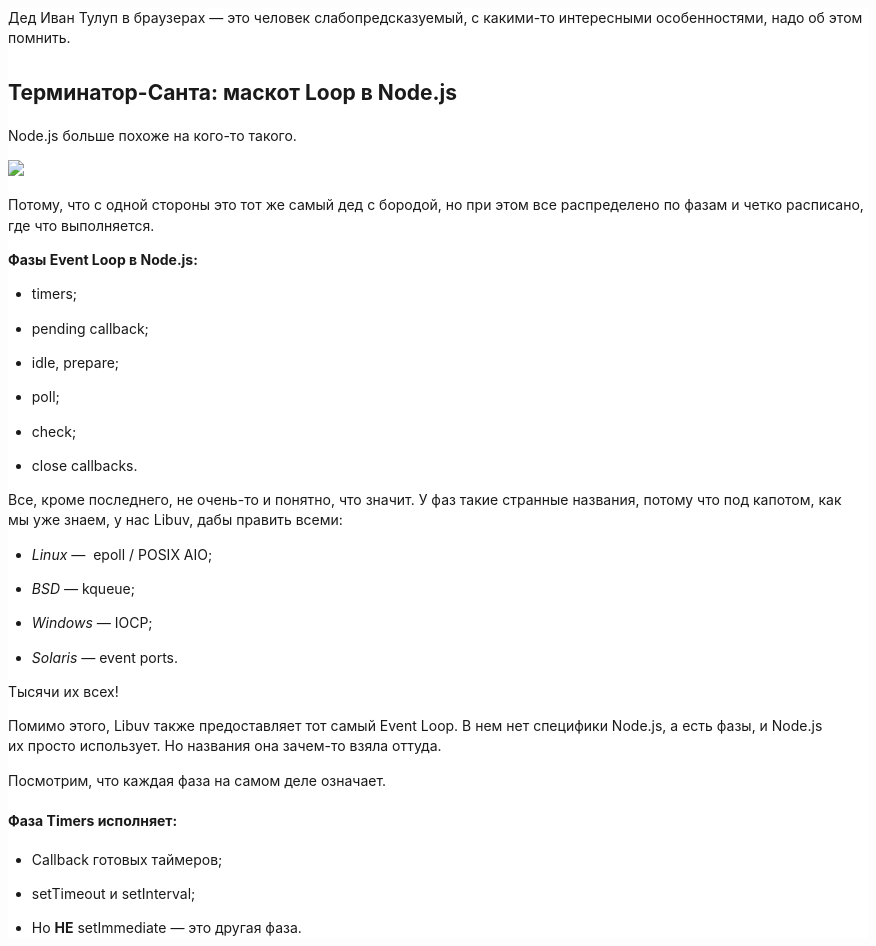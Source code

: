 Дед Иван Тулуп в браузерах — это человек слабопредсказуемый, с какими-то интересными особенностями, надо об этом помнить.  
  

## Терминатор-Санта: маскот Loop в Node.js  

  
Node.js больше похоже на кого-то такого.  
  
![](https://habrastorage.org/r/w1560/webt/bb/5u/bx/bb5ubx5cvdgtu2lilmk-rfmeajc.png)  
  
Потому, что с одной стороны это тот же самый дед с бородой, но при этом все распределено по фазам и четко расписано, где что выполняется.  
  
**Фазы Event Loop в Node.js:**  
  

-   timers;  
    
-   pending callback;  
    
-   idle, prepare;  
    
-   poll;  
    
-   check;  
    
-   close callbacks.  
    

  
Все, кроме последнего, не очень-то и понятно, что значит. У фаз такие странные названия, потому что под капотом, как мы уже знаем, у нас Libuv, дабы править всеми:  
  

-   _Linux —_  epoll / POSIX AIO;  
    
-   _BSD —_ kqueue;  
    
-   _Windows —_ IOCP;  
    
-   _Solaris —_ event ports.  
    

  
Тысячи их всех!  
  
Помимо этого, Libuv также предоставляет тот самый Event Loop. В нем нет специфики Node.js, а есть фазы, и Node.js их просто использует. Но названия она зачем-то взяла оттуда.  
  
Посмотрим, что каждая фаза на самом деле означает.  
  

#### Фаза Timers исполняет:  

  

-   Callback готовых таймеров;  
    
-   setTimeout и setInterval;  
    
-   Но **НЕ** setImmediate — это другая фаза.  
    

  
